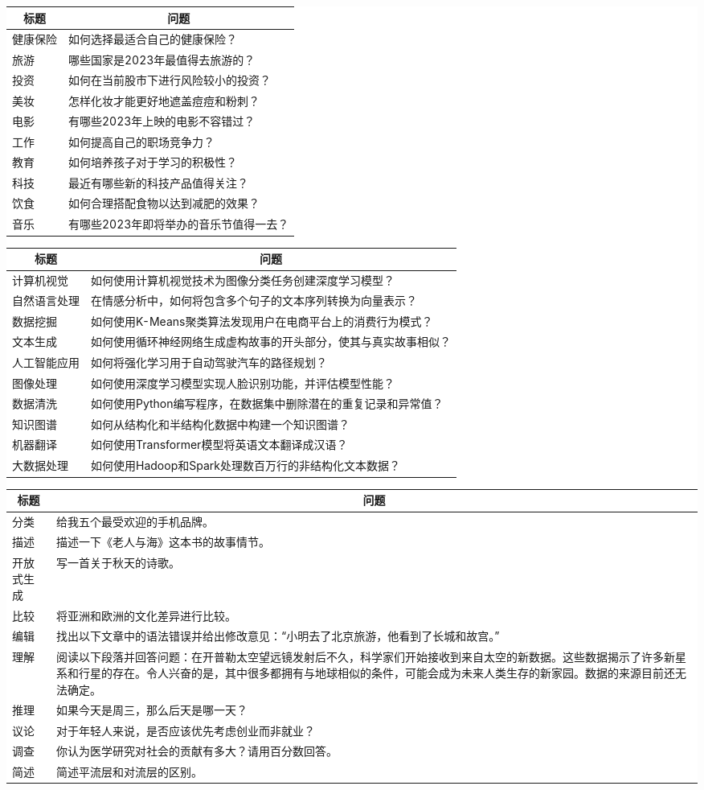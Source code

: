 |标题|问题|
|---|---|
|健康保险|如何选择最适合自己的健康保险？|
|旅游|哪些国家是2023年最值得去旅游的？|
|投资|如何在当前股市下进行风险较小的投资？|
|美妆|怎样化妆才能更好地遮盖痘痘和粉刺？|
|电影|有哪些2023年上映的电影不容错过？|
|工作|如何提高自己的职场竞争力？|
|教育|如何培养孩子对于学习的积极性？|
|科技|最近有哪些新的科技产品值得关注？|
|饮食|如何合理搭配食物以达到减肥的效果？|
|音乐|有哪些2023年即将举办的音乐节值得一去？|

| 标题 | 问题 |
| --- | --- |
| 计算机视觉 | 如何使用计算机视觉技术为图像分类任务创建深度学习模型？ |
| 自然语言处理 | 在情感分析中，如何将包含多个句子的文本序列转换为向量表示？ |
| 数据挖掘 | 如何使用K-Means聚类算法发现用户在电商平台上的消费行为模式？ |
| 文本生成 | 如何使用循环神经网络生成虚构故事的开头部分，使其与真实故事相似？ |
| 人工智能应用 | 如何将强化学习用于自动驾驶汽车的路径规划？ |
| 图像处理 | 如何使用深度学习模型实现人脸识别功能，并评估模型性能？ |
| 数据清洗 | 如何使用Python编写程序，在数据集中删除潜在的重复记录和异常值？ |
| 知识图谱 | 如何从结构化和半结构化数据中构建一个知识图谱？ |
| 机器翻译 | 如何使用Transformer模型将英语文本翻译成汉语？ |
| 大数据处理 | 如何使用Hadoop和Spark处理数百万行的非结构化文本数据？ |

| 标题 | 问题 |
| --- | --- |
| 分类 | 给我五个最受欢迎的手机品牌。 |
| 描述 | 描述一下《老人与海》这本书的故事情节。 |
| 开放式生成 | 写一首关于秋天的诗歌。 |
| 比较 | 将亚洲和欧洲的文化差异进行比较。 |
| 编辑 | 找出以下文章中的语法错误并给出修改意见：“小明去了北京旅游，他看到了长城和故宫。” |
| 理解 | 阅读以下段落并回答问题：在开普勒太空望远镜发射后不久，科学家们开始接收到来自太空的新数据。这些数据揭示了许多新星系和行星的存在。令人兴奋的是，其中很多都拥有与地球相似的条件，可能会成为未来人类生存的新家园。数据的来源目前还无法确定。| 开普勒太空望远镜是否揭示了新行星？ |
| 推理 | 如果今天是周三，那么后天是哪一天？ |
| 议论 | 对于年轻人来说，是否应该优先考虑创业而非就业？ |
| 调查 | 你认为医学研究对社会的贡献有多大？请用百分数回答。 |
| 简述 | 简述平流层和对流层的区别。 |
